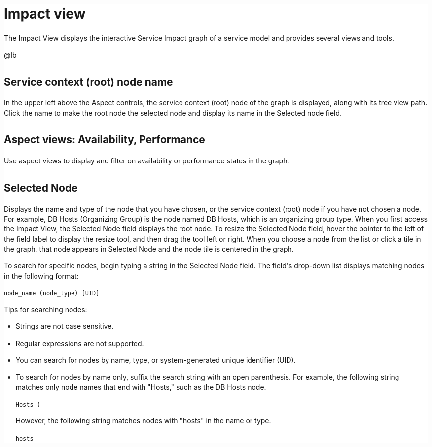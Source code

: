 # Impact view

The Impact View displays the interactive Service Impact graph of a
service model and provides several views and tools.

@lb[](img/impact-view-impact-view-labeled.png)

## Service context (root) node name

In the upper left above the Aspect controls, the service context (root)
node of the graph is displayed, along with its tree view path. Click the
name to make the root node the selected node and display its name in the
Selected node field.

## Aspect views: Availability, Performance

Use aspect views to display and filter on availability or performance
states in the graph.

## Selected Node

Displays the name and type of the node that you have chosen, or the
service context (root) node if you have not chosen a node. For example,
DB Hosts (Organizing Group) is the node named DB Hosts, which is an
organizing group type. When you first access the Impact View, the
Selected Node field displays the root node. To resize the Selected Node
field, hover the pointer to the left of the field label to display the
resize tool, and then drag the tool left or right. When you choose a
node from the list or click a tile in the graph, that node appears in
Selected Node and the node tile is centered in the graph.

To search for specific nodes, begin typing a string in the Selected Node
field. The field's drop-down list displays matching nodes in the
following format:

`node_name (node_type) [UID]`

Tips for searching nodes:

-   Strings are not case sensitive.
-   Regular expressions are not supported.
-   You can search for nodes by name, type, or system-generated unique
    identifier (UID).
-   To search for nodes by name only, suffix the search string with an
    open parenthesis. For example, the following string matches only
    node names that end with "Hosts," such as the DB Hosts node.

    `Hosts (`

    However, the following string matches nodes with "hosts" in the name
    or type.

    `hosts`
